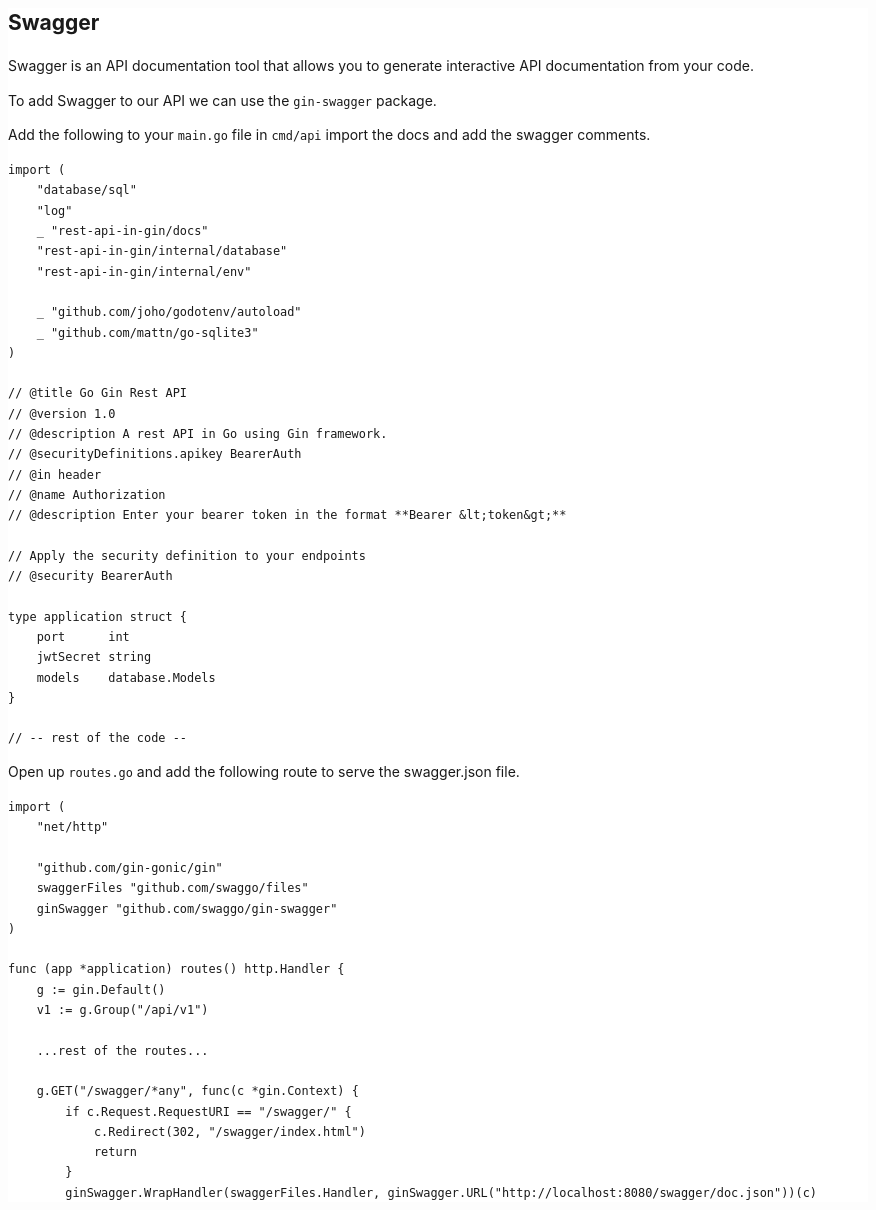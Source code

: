## Swagger

Swagger is an API documentation tool that allows you to generate interactive API documentation from your code.

To add Swagger to our API we can use the `gin-swagger` package.

Add the following to your `main.go` file in `cmd/api` import the docs and add the swagger comments.

```
import (
	"database/sql"
	"log"
	_ "rest-api-in-gin/docs"
	"rest-api-in-gin/internal/database"
	"rest-api-in-gin/internal/env"

	_ "github.com/joho/godotenv/autoload"
	_ "github.com/mattn/go-sqlite3"
)

// @title Go Gin Rest API
// @version 1.0
// @description A rest API in Go using Gin framework.
// @securityDefinitions.apikey BearerAuth
// @in header
// @name Authorization
// @description Enter your bearer token in the format **Bearer &lt;token&gt;**

// Apply the security definition to your endpoints
// @security BearerAuth

type application struct {
	port      int
	jwtSecret string
	models    database.Models
}

// -- rest of the code --

```

Open up `routes.go` and add the following route to serve the swagger.json file.

```
import (
	"net/http"

	"github.com/gin-gonic/gin"
	swaggerFiles "github.com/swaggo/files"
	ginSwagger "github.com/swaggo/gin-swagger"
)

func (app *application) routes() http.Handler {
	g := gin.Default()
	v1 := g.Group("/api/v1")

    ...rest of the routes...

	g.GET("/swagger/*any", func(c *gin.Context) {
		if c.Request.RequestURI == "/swagger/" {
			c.Redirect(302, "/swagger/index.html")
			return
		}
		ginSwagger.WrapHandler(swaggerFiles.Handler, ginSwagger.URL("http://localhost:8080/swagger/doc.json"))(c)
```